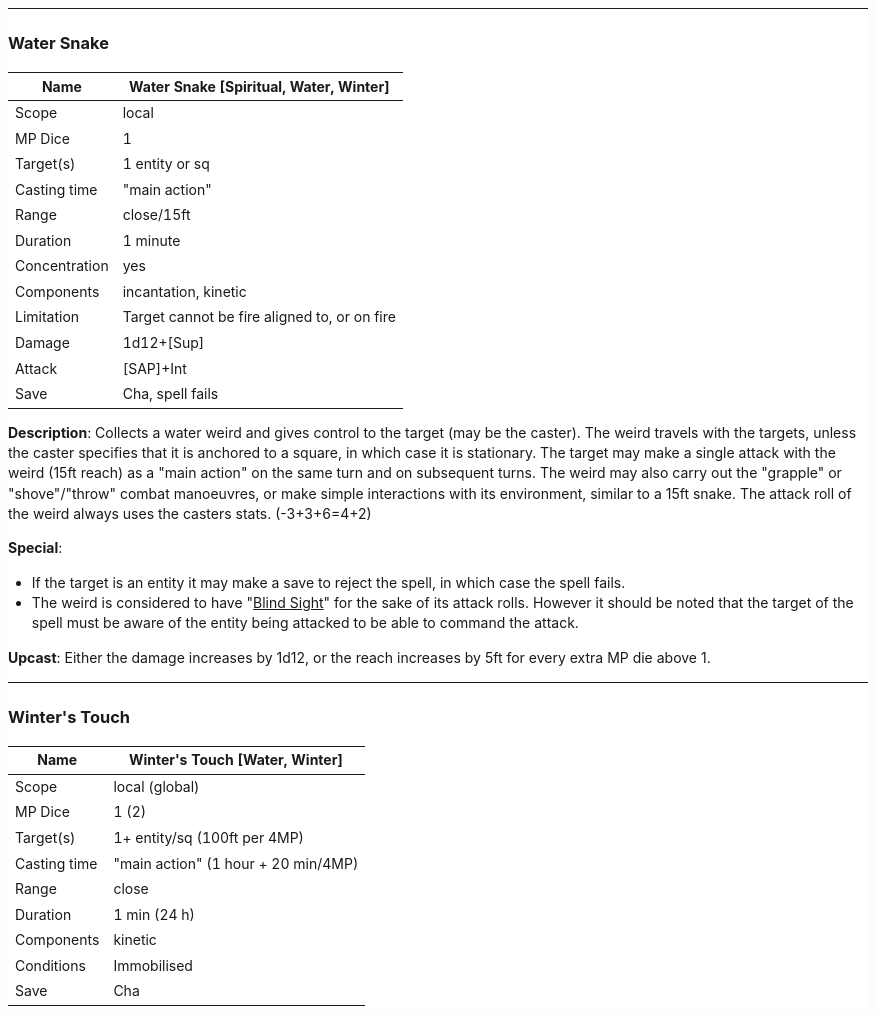 ___
### Water Snake
|Name|Water Snake [Spiritual, Water, Winter]|
|-|-|
|Scope|local|
|MP Dice|1|
|Target(s)|1 entity or sq|
|Casting time|"main action"|
|Range|close/15ft|-1
|Duration|1 minute|+6
|Concentration|yes|
|Components|incantation, kinetic|-1
|Limitation|Target cannot be fire aligned to, or on fire|-1
|Damage|1d12+[Sup]|+3
|Attack|[SAP]+Int|
|Save|Cha, spell fails|

**Description**: Collects a water weird and gives control to the target (may be the caster). The weird travels with the targets, unless the caster specifies that it is anchored to a square, in which case it is stationary. The target may make a single attack with the weird (15ft reach) as a "main action" on the same turn and on subsequent turns. The weird may also carry out the "grapple" or "shove"/"throw" combat manoeuvres, or make simple interactions with its environment, similar to a 15ft snake. The attack roll of the weird always uses the casters stats. (-3+3+6=4+2)

**Special**:
- If the target is an entity it may make a save to reject the spell, in which case the spell fails.
- The weird is considered to have "[Blind Sight](06-abilities.md#blind-sight-i-vi)" for the sake of its attack rolls. However it should be noted that the target of the spell must be aware of the entity being attacked to be able to command the attack.

**Upcast**: Either the damage increases by 1d12, or the reach increases by 5ft for every extra MP die above 1.

___
### Winter's Touch
|Name|Winter's Touch [Water, Winter]|
|-|-|
|Scope|local (global)|
|MP Dice|1 (2)|
|Target(s)|1+ entity/sq (100ft per 4MP)|
|Casting time|"main action" (1 hour + 20 min/4MP)|
|Range|close|
|Duration|1 min (24 h)|(+1)
|Components|kinetic|
|Conditions|Immobilised|
|Save|Cha|